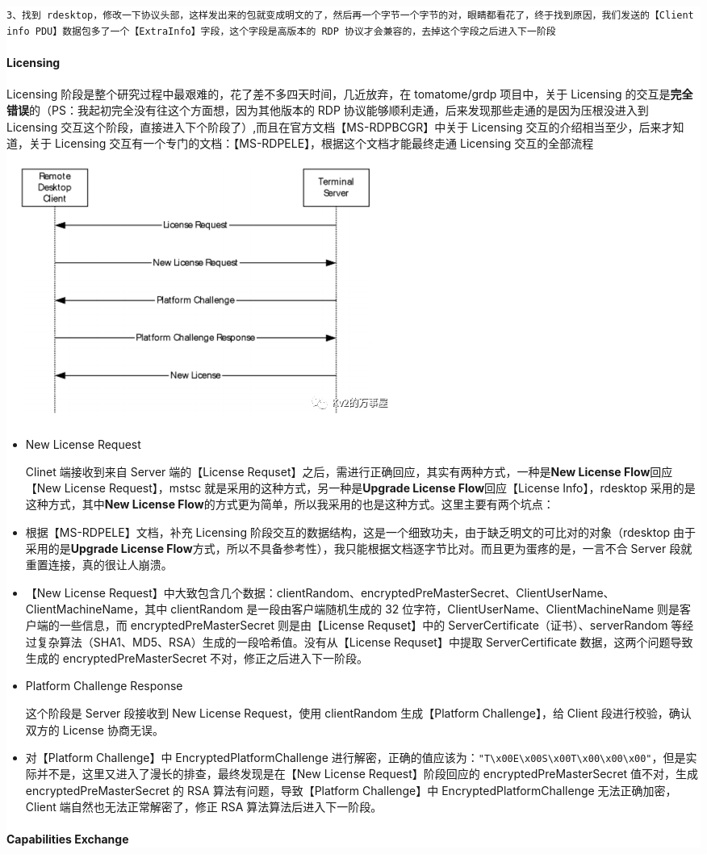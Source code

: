     3、找到 rdesktop，修改一下协议头部，这样发出来的包就变成明文的了，然后再一个字节一个字节的对，眼睛都看花了，终于找到原因，我们发送的【Client info PDU】数据包多了一个【ExtraInfo】字段，这个字段是高版本的 RDP 协议才会兼容的，去掉这个字段之后进入下一阶段
    

#### Licensing

Licensing 阶段是整个研究过程中最艰难的，花了差不多四天时间，几近放弃，在 tomatome/grdp 项目中，关于 Licensing 的交互是**完全错误**的（PS：我起初完全没有往这个方面想，因为其他版本的 RDP 协议能够顺利走通，后来发现那些走通的是因为压根没进入到 Licensing 交互这个阶段，直接进入下个阶段了）,而且在官方文档【MS-RDPBCGR】中关于 Licensing 交互的介绍相当至少，后来才知道，关于 Licensing 交互有一个专门的文档：【MS-RDPELE】，根据这个文档才能最终走通 Licensing 交互的全部流程

![图片](assets/1699429358-fef2a27fbd6fbba6367fc59277087fcd.png)

-   New License Request
    
    Clinet 端接收到来自 Server 端的【License Requset】之后，需进行正确回应，其实有两种方式，一种是**New License Flow**回应【New License Request】，mstsc 就是采用的这种方式，另一种是**Upgrade License Flow**回应【License Info】，rdesktop 采用的是这种方式，其中**New License Flow**的方式更为简单，所以我采用的也是这种方式。这里主要有两个坑点：
    

-   根据【MS-RDPELE】文档，补充 Licensing 阶段交互的数据结构，这是一个细致功夫，由于缺乏明文的可比对的对象（rdesktop 由于采用的是**Upgrade License Flow**方式，所以不具备参考性），我只能根据文档逐字节比对。而且更为蛋疼的是，一言不合 Server 段就重置连接，真的很让人崩溃。
    
-   【New License Request】中大致包含几个数据：clientRandom、encryptedPreMasterSecret、ClientUserName、ClientMachineName，其中 clientRandom 是一段由客户端随机生成的 32 位字符，ClientUserName、ClientMachineName 则是客户端的一些信息，而 encryptedPreMasterSecret 则是由【License Requset】中的 ServerCertificate（证书）、serverRandom 等经过复杂算法（SHA1、MD5、RSA）生成的一段哈希值。没有从【License Requset】中提取 ServerCertificate 数据，这两个问题导致生成的 encryptedPreMasterSecret 不对，修正之后进入下一阶段。
    

-   Platform Challenge Response
    
    这个阶段是 Server 段接收到 New License Request，使用 clientRandom 生成【Platform Challenge】，给 Client 段进行校验，确认双方的 License 协商无误。
    

-   对【Platform Challenge】中 EncryptedPlatformChallenge 进行解密，正确的值应该为：`"T\x00E\x00S\x00T\x00\x00\x00"`，但是实际并不是，这里又进入了漫长的排查，最终发现是在【New License Request】阶段回应的 encryptedPreMasterSecret 值不对，生成 encryptedPreMasterSecret 的 RSA 算法有问题，导致【Platform Challenge】中 EncryptedPlatformChallenge 无法正确加密，Client 端自然也无法正常解密了，修正 RSA 算法算法后进入下一阶段。
    

#### Capabilities Exchange
